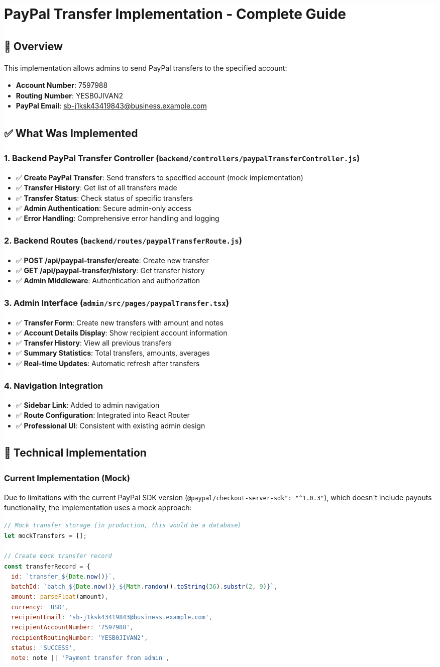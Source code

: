 # PayPal Transfer Implementation - Complete Guide

## 🎯 **Overview**

This implementation allows admins to send PayPal transfers to the specified account:
- **Account Number**: 7597988
- **Routing Number**: YESB0JIVAN2
- **PayPal Email**: sb-j1ksk43419843@business.example.com

## ✅ **What Was Implemented**

### **1. Backend PayPal Transfer Controller** (`backend/controllers/paypalTransferController.js`)
- ✅ **Create PayPal Transfer**: Send transfers to specified account (mock implementation)
- ✅ **Transfer History**: Get list of all transfers made
- ✅ **Transfer Status**: Check status of specific transfers
- ✅ **Admin Authentication**: Secure admin-only access
- ✅ **Error Handling**: Comprehensive error handling and logging

### **2. Backend Routes** (`backend/routes/paypalTransferRoute.js`)
- ✅ **POST /api/paypal-transfer/create**: Create new transfer
- ✅ **GET /api/paypal-transfer/history**: Get transfer history
- ✅ **Admin Middleware**: Authentication and authorization

### **3. Admin Interface** (`admin/src/pages/paypalTransfer.tsx`)
- ✅ **Transfer Form**: Create new transfers with amount and notes
- ✅ **Account Details Display**: Show recipient account information
- ✅ **Transfer History**: View all previous transfers
- ✅ **Summary Statistics**: Total transfers, amounts, averages
- ✅ **Real-time Updates**: Automatic refresh after transfers

### **4. Navigation Integration**
- ✅ **Sidebar Link**: Added to admin navigation
- ✅ **Route Configuration**: Integrated into React Router
- ✅ **Professional UI**: Consistent with existing admin design

## 🔧 **Technical Implementation**

### **Current Implementation (Mock)**

Due to limitations with the current PayPal SDK version (`@paypal/checkout-server-sdk": "^1.0.3"`), which doesn't include payouts functionality, the implementation uses a mock approach:

```javascript
// Mock transfer storage (in production, this would be a database)
let mockTransfers = [];

// Create mock transfer record
const transferRecord = {
  id: `transfer_${Date.now()}`,
  batchId: `batch_${Date.now()}_${Math.random().toString(36).substr(2, 9)}`,
  amount: parseFloat(amount),
  currency: 'USD',
  recipientEmail: 'sb-j1ksk43419843@business.example.com',
  recipientAccountNumber: '7597988',
  recipientRoutingNumber: 'YESB0JIVAN2',
  status: 'SUCCESS',
  note: note || 'Payment transfer from admin',
```